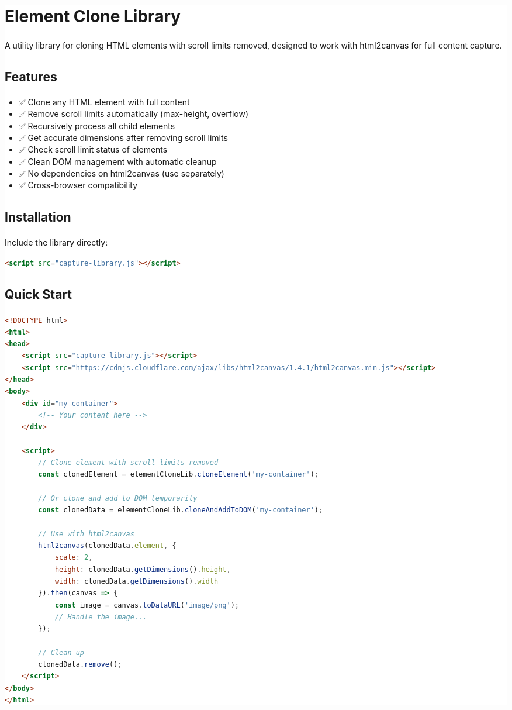 # Element Clone Library

A utility library for cloning HTML elements with scroll limits removed, designed to work with html2canvas for full content capture.

## Features

- ✅ Clone any HTML element with full content
- ✅ Remove scroll limits automatically (max-height, overflow)
- ✅ Recursively process all child elements
- ✅ Get accurate dimensions after removing scroll limits
- ✅ Check scroll limit status of elements
- ✅ Clean DOM management with automatic cleanup
- ✅ No dependencies on html2canvas (use separately)
- ✅ Cross-browser compatibility

## Installation

Include the library directly:
```html
<script src="capture-library.js"></script>
```

## Quick Start

```html
<!DOCTYPE html>
<html>
<head>
    <script src="capture-library.js"></script>
    <script src="https://cdnjs.cloudflare.com/ajax/libs/html2canvas/1.4.1/html2canvas.min.js"></script>
</head>
<body>
    <div id="my-container">
        <!-- Your content here -->
    </div>
    
    <script>
        // Clone element with scroll limits removed
        const clonedElement = elementCloneLib.cloneElement('my-container');
        
        // Or clone and add to DOM temporarily
        const clonedData = elementCloneLib.cloneAndAddToDOM('my-container');
        
        // Use with html2canvas
        html2canvas(clonedData.element, {
            scale: 2,
            height: clonedData.getDimensions().height,
            width: clonedData.getDimensions().width
        }).then(canvas => {
            const image = canvas.toDataURL('image/png');
            // Handle the image...
        });
        
        // Clean up
        clonedData.remove();
    </script>
</body>
</html>
```
